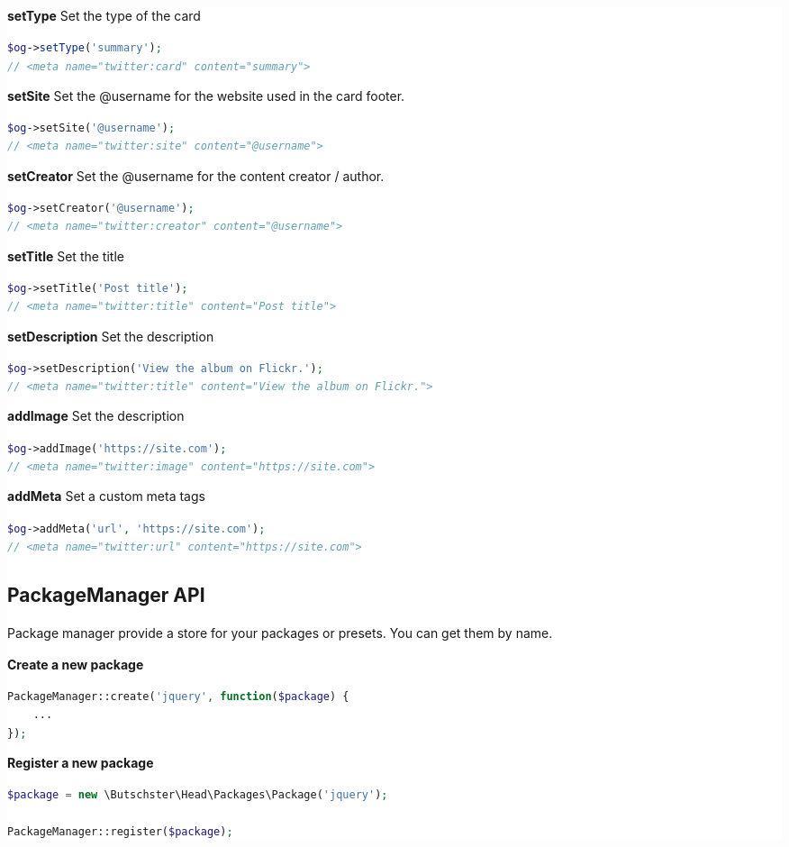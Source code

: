**setType** Set the type of the card
```php
$og->setType('summary');
// <meta name="twitter:card" content="summary">
```

**setSite** Set the @username for the website used in the card footer.
```php
$og->setSite('@username');
// <meta name="twitter:site" content="@username">
```

**setCreator** Set the @username for the content creator / author.
```php
$og->setCreator('@username');
// <meta name="twitter:creator" content="@username">
```

**setTitle** Set the title
```php
$og->setTitle('Post title');
// <meta name="twitter:title" content="Post title">
```

**setDescription** Set the description
```php
$og->setDescription('View the album on Flickr.');
// <meta name="twitter:title" content="View the album on Flickr.">
```

**addImage** Set the description
```php
$og->addImage('https://site.com');
// <meta name="twitter:image" content="https://site.com">
```

**addMeta** Set a custom meta tags
```php
$og->addMeta('url', 'https://site.com');
// <meta name="twitter:url" content="https://site.com">
```


## PackageManager API

Package manager provide a store for your packages or presets. You can get them by name.

**Create a new package**
```php
PackageManager::create('jquery', function($package) {
    ...
});
```

**Register a new package**
```php
$package = new \Butschster\Head\Packages\Package('jquery');

PackageManager::register($package);
```
